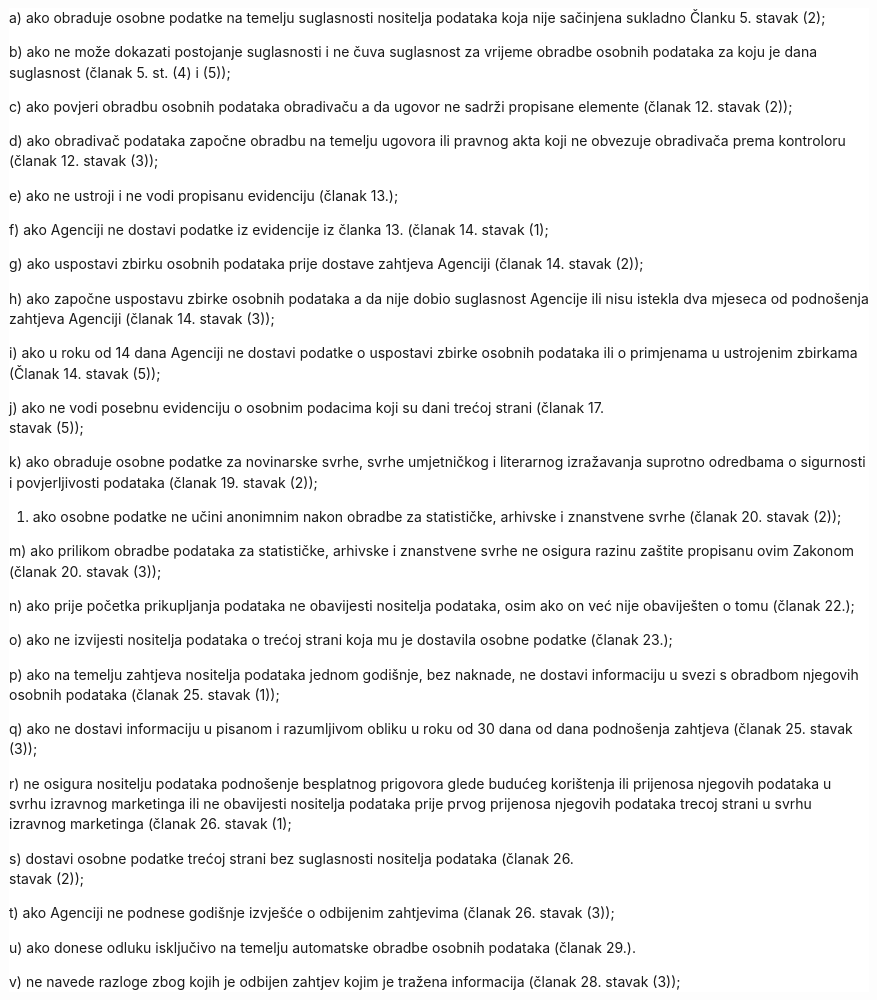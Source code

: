 a) ako obraduje osobne podatke na temelju suglasnosti nositelja podataka koja nije sačinjena sukladno Članku 5. stavak (2);

b) ako ne može dokazati postojanje suglasnosti i ne čuva suglasnost za vrijeme obradbe osobnih podataka za koju je dana suglasnost (članak 5. st. (4) i (5));

c) ako povjeri obradbu osobnih podataka obradivaču a da ugovor ne sadrži propisane elemente (članak 12. stavak (2));

d) ako obradivač podataka započne obradbu na temelju ugovora ili pravnog akta koji ne obvezuje obradivača prema kontroloru (članak 12. stavak (3));

e) ako ne ustroji i ne vodi propisanu evidenciju (članak 13.);

f) ako Agenciji ne dostavi podatke iz evidencije iz članka 13. (članak 14. stavak (1);

g) ako uspostavi zbirku osobnih podataka prije dostave zahtjeva Agenciji (članak 14. stavak (2));

h) ako započne uspostavu zbirke osobnih podataka a da nije dobio suglasnost Agencije ili nisu istekla dva mjeseca od podnošenja zahtjeva Agenciji (članak 14. stavak (3));

i) ako u roku od 14 dana Agenciji ne dostavi podatke o uspostavi zbirke osobnih podataka ili o primjenama u ustrojenim zbirkama (Članak 14. stavak (5));

j) ako ne vodi posebnu evidenciju o osobnim podacima koji su dani trećoj strani (članak 17.   
stavak (5));

k) ako obraduje osobne podatke za novinarske svrhe, svrhe umjetničkog i literarnog izražavanja suprotno odredbama o sigurnosti i povjerljivosti podataka (članak 19. stavak (2));

1) ako osobne podatke ne učini anonimnim nakon obradbe za statističke, arhivske i znanstvene svrhe (članak 20. stavak (2));

m) ako prilikom obradbe podataka za statističke, arhivske i znanstvene svrhe ne osigura razinu zaštite propisanu ovim Zakonom (članak 20. stavak (3));

n) ako prije početka prikupljanja podataka ne obavijesti nositelja podataka, osim ako on već nije obaviješten o tomu (članak 22.);

o) ako ne izvijesti nositelja podataka o trećoj strani koja mu je dostavila osobne podatke (članak 23.);

p) ako na temelju zahtjeva nositelja podataka jednom godišnje, bez naknade, ne dostavi informaciju u svezi s obradbom njegovih osobnih podataka (članak 25. stavak (1));

q) ako ne dostavi informaciju u pisanom i razumljivom obliku u roku od 30 dana od dana podnošenja zahtjeva (članak 25. stavak (3));

r) ne osigura nositelju podataka podnošenje besplatnog prigovora glede budućeg korištenja ili prijenosa njegovih podataka u svrhu izravnog marketinga ili ne obavijesti nositelja podataka prije prvog prijenosa njegovih podataka trecoj strani u svrhu izravnog marketinga (članak 26. stavak (1);

s) dostavi osobne podatke trećoj strani bez suglasnosti nositelja podataka (članak 26.   
stavak (2));

t) ako Agenciji ne podnese godišnje izvješće o odbijenim zahtjevima (članak 26. stavak (3));

u) ako donese odluku isključivo na temelju automatske obradbe osobnih podataka (članak 29.).

v) ne navede razloge zbog kojih je odbijen zahtjev kojim je tražena informacija (članak 28. stavak (3));

